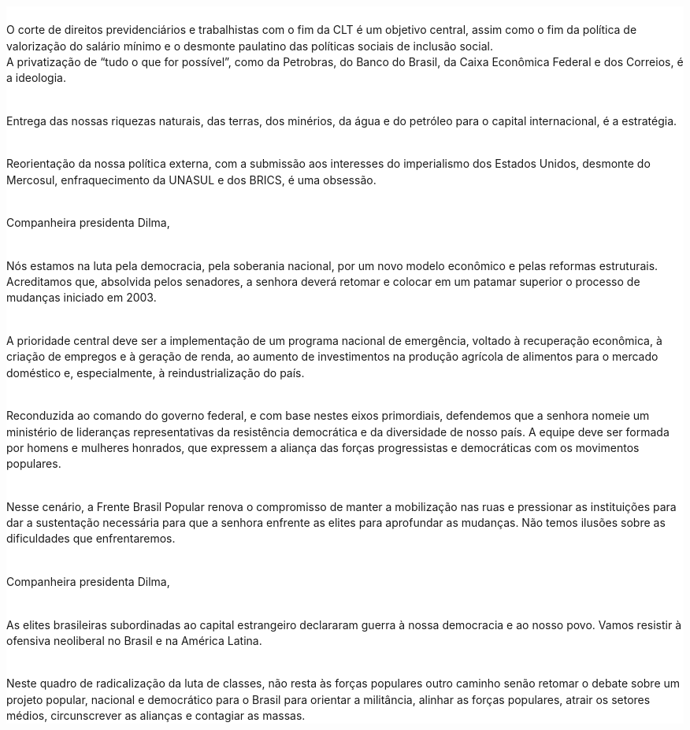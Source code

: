<p><br />
O corte de direitos previdenci&aacute;rios e trabalhistas com o fim da CLT &eacute; um objetivo central, assim como o fim da pol&iacute;tica de valoriza&ccedil;&atilde;o do sal&aacute;rio m&iacute;nimo e o desmonte paulatino das pol&iacute;ticas sociais de inclus&atilde;o social.<br />
A privatiza&ccedil;&atilde;o de &ldquo;tudo o que for poss&iacute;vel&rdquo;, como da Petrobras, do Banco do Brasil, da Caixa Econ&ocirc;mica Federal e dos Correios, &eacute; a ideologia.</p>

<p><br />
Entrega das nossas riquezas naturais, das terras, dos min&eacute;rios, da &aacute;gua e do petr&oacute;leo para o capital internacional, &eacute; a estrat&eacute;gia.</p>

<p><br />
Reorienta&ccedil;&atilde;o da nossa pol&iacute;tica externa, com a submiss&atilde;o aos interesses do imperialismo dos Estados Unidos, desmonte do Mercosul, enfraquecimento da UNASUL e dos BRICS, &eacute; uma obsess&atilde;o.</p>

<p><br />
Companheira presidenta Dilma,</p>

<p><br />
N&oacute;s estamos na luta pela democracia, pela soberania nacional, por um novo modelo econ&ocirc;mico e pelas reformas estruturais. Acreditamos que, absolvida pelos senadores, a senhora dever&aacute; retomar e colocar em um patamar superior o processo de mudan&ccedil;as iniciado em 2003.</p>

<p><br />
A prioridade central deve ser a implementa&ccedil;&atilde;o de um programa nacional de emerg&ecirc;ncia, voltado &agrave; recupera&ccedil;&atilde;o econ&ocirc;mica, &agrave; cria&ccedil;&atilde;o de empregos e &agrave; gera&ccedil;&atilde;o de renda, ao aumento de investimentos na produ&ccedil;&atilde;o agr&iacute;cola de alimentos para o mercado dom&eacute;stico e, especialmente, &agrave; reindustrializa&ccedil;&atilde;o do pa&iacute;s.</p>

<p><br />
Reconduzida ao comando do governo federal, e com base nestes eixos primordiais, defendemos que a senhora nomeie um minist&eacute;rio de lideran&ccedil;as representativas da resist&ecirc;ncia democr&aacute;tica e da diversidade de nosso pa&iacute;s. A equipe deve ser formada por homens e mulheres honrados, que expressem a alian&ccedil;a das for&ccedil;as progressistas e democr&aacute;ticas com os movimentos populares.</p>

<p><br />
Nesse cen&aacute;rio, a Frente Brasil Popular renova o compromisso de manter a mobiliza&ccedil;&atilde;o nas ruas e pressionar as institui&ccedil;&otilde;es para dar a sustenta&ccedil;&atilde;o necess&aacute;ria para que a senhora enfrente as elites para aprofundar as mudan&ccedil;as. N&atilde;o temos ilus&otilde;es sobre as dificuldades que enfrentaremos.</p>

<p><br />
Companheira presidenta Dilma,</p>

<p><br />
As elites brasileiras subordinadas ao capital estrangeiro declararam guerra &agrave; nossa democracia e ao nosso povo. Vamos resistir &agrave; ofensiva neoliberal no Brasil e na Am&eacute;rica Latina.</p>

<p><br />
Neste quadro de radicaliza&ccedil;&atilde;o da luta de classes, n&atilde;o resta &agrave;s for&ccedil;as populares outro caminho sen&atilde;o retomar o debate sobre um projeto popular, nacional e democr&aacute;tico para o Brasil para orientar a milit&acirc;ncia, alinhar as for&ccedil;as populares, atrair os setores m&eacute;dios, circunscrever as alian&ccedil;as e contagiar as massas.</p>
